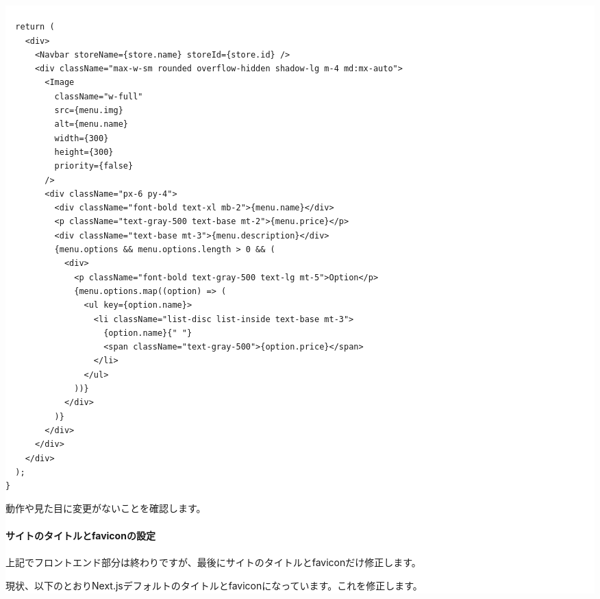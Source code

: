 ```tsx

  return (
    <div>
      <Navbar storeName={store.name} storeId={store.id} />
      <div className="max-w-sm rounded overflow-hidden shadow-lg m-4 md:mx-auto">
        <Image
          className="w-full"
          src={menu.img}
          alt={menu.name}
          width={300}
          height={300}
          priority={false}
        />
        <div className="px-6 py-4">
          <div className="font-bold text-xl mb-2">{menu.name}</div>
          <p className="text-gray-500 text-base mt-2">{menu.price}</p>
          <div className="text-base mt-3">{menu.description}</div>
          {menu.options && menu.options.length > 0 && (
            <div>
              <p className="font-bold text-gray-500 text-lg mt-5">Option</p>
              {menu.options.map((option) => (
                <ul key={option.name}>
                  <li className="list-disc list-inside text-base mt-3">
                    {option.name}{" "}
                    <span className="text-gray-500">{option.price}</span>
                  </li>
                </ul>
              ))}
            </div>
          )}
        </div>
      </div>
    </div>
  );
}
```

動作や見た目に変更がないことを確認します。

#### サイトのタイトルとfaviconの設定

上記でフロントエンド部分は終わりですが、最後にサイトのタイトルとfaviconだけ修正します。

現状、以下のとおりNext.jsデフォルトのタイトルとfaviconになっています。これを修正します。

